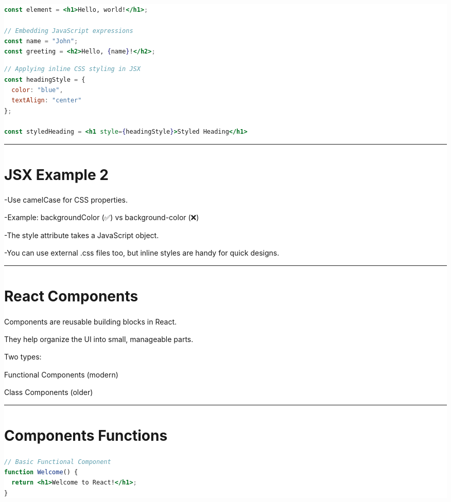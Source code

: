 ```jsx
const element = <h1>Hello, world!</h1>;

// Embedding JavaScript expressions
const name = "John";
const greeting = <h2>Hello, {name}!</h2>;
```


```jsx 
// Applying inline CSS styling in JSX
const headingStyle = {
  color: "blue",
  textAlign: "center"
};

const styledHeading = <h1 style={headingStyle}>Styled Heading</h1>

```

---

# JSX Example 2

-Use camelCase for CSS properties.

-Example: backgroundColor (✅) vs background-color (❌)

-The style attribute takes a JavaScript object.

-You can use external .css files too, but inline styles are handy for quick designs.

---

# React Components

Components are reusable building blocks in React.

They help organize the UI into small, manageable parts.

Two types:

Functional Components (modern)

Class Components (older)

---

# Components Functions

```jsx
// Basic Functional Component
function Welcome() {
  return <h1>Welcome to React!</h1>;
}
```
